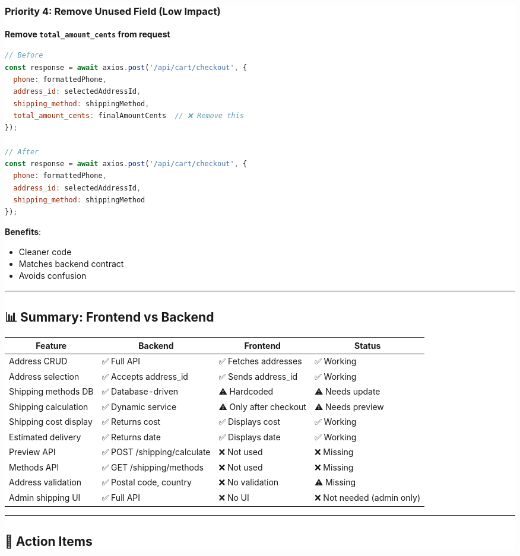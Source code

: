 
### Priority 4: Remove Unused Field (Low Impact)
**Remove `total_amount_cents` from request**

```javascript
// Before
const response = await axios.post('/api/cart/checkout', {
  phone: formattedPhone,
  address_id: selectedAddressId,
  shipping_method: shippingMethod,
  total_amount_cents: finalAmountCents  // ❌ Remove this
});

// After
const response = await axios.post('/api/cart/checkout', {
  phone: formattedPhone,
  address_id: selectedAddressId,
  shipping_method: shippingMethod
});
```

**Benefits**:
- Cleaner code
- Matches backend contract
- Avoids confusion

---

## 📊 Summary: Frontend vs Backend

| Feature | Backend | Frontend | Status |
|---------|---------|----------|--------|
| Address CRUD | ✅ Full API | ✅ Fetches addresses | ✅ Working |
| Address selection | ✅ Accepts address_id | ✅ Sends address_id | ✅ Working |
| Shipping methods DB | ✅ Database-driven | ⚠️ Hardcoded | ⚠️ Needs update |
| Shipping calculation | ✅ Dynamic service | ⚠️ Only after checkout | ⚠️ Needs preview |
| Shipping cost display | ✅ Returns cost | ✅ Displays cost | ✅ Working |
| Estimated delivery | ✅ Returns date | ✅ Displays date | ✅ Working |
| Preview API | ✅ POST /shipping/calculate | ❌ Not used | ❌ Missing |
| Methods API | ✅ GET /shipping/methods | ❌ Not used | ❌ Missing |
| Address validation | ✅ Postal code, country | ❌ No validation | ⚠️ Missing |
| Admin shipping UI | ✅ Full API | ❌ No UI | ❌ Not needed (admin only) |

---

## 🎯 Action Items
